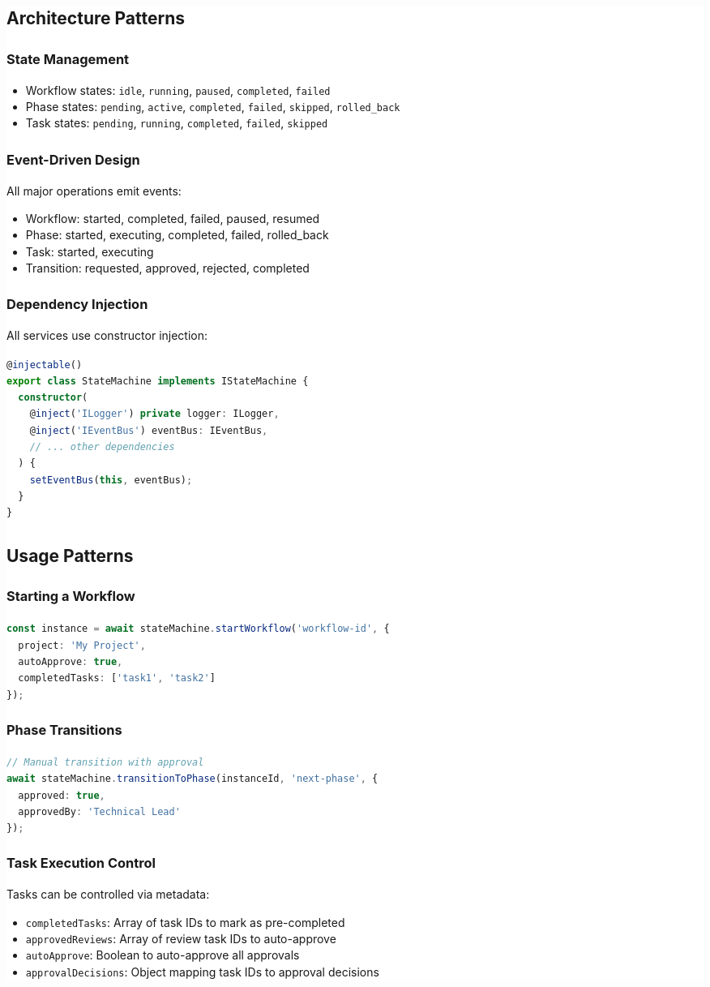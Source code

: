 ## Architecture Patterns

### State Management
- Workflow states: `idle`, `running`, `paused`, `completed`, `failed`
- Phase states: `pending`, `active`, `completed`, `failed`, `skipped`, `rolled_back`
- Task states: `pending`, `running`, `completed`, `failed`, `skipped`

### Event-Driven Design
All major operations emit events:
- Workflow: started, completed, failed, paused, resumed
- Phase: started, executing, completed, failed, rolled_back
- Task: started, executing
- Transition: requested, approved, rejected, completed

### Dependency Injection
All services use constructor injection:
```typescript
@injectable()
export class StateMachine implements IStateMachine {
  constructor(
    @inject('ILogger') private logger: ILogger,
    @inject('IEventBus') eventBus: IEventBus,
    // ... other dependencies
  ) {
    setEventBus(this, eventBus);
  }
}
```

## Usage Patterns

### Starting a Workflow
```typescript
const instance = await stateMachine.startWorkflow('workflow-id', {
  project: 'My Project',
  autoApprove: true,
  completedTasks: ['task1', 'task2']
});
```

### Phase Transitions
```typescript
// Manual transition with approval
await stateMachine.transitionToPhase(instanceId, 'next-phase', {
  approved: true,
  approvedBy: 'Technical Lead'
});
```

### Task Execution Control
Tasks can be controlled via metadata:
- `completedTasks`: Array of task IDs to mark as pre-completed
- `approvedReviews`: Array of review task IDs to auto-approve
- `autoApprove`: Boolean to auto-approve all approvals
- `approvalDecisions`: Object mapping task IDs to approval decisions
